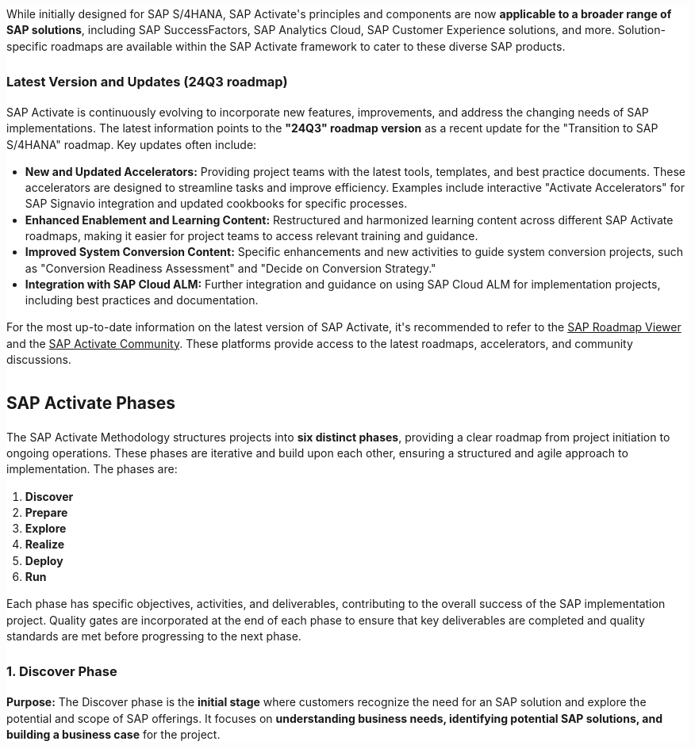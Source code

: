 While initially designed for SAP S/4HANA, SAP Activate's principles and components are now **applicable to a broader range of SAP solutions**, including SAP SuccessFactors, SAP Analytics Cloud, SAP Customer Experience solutions, and more. Solution-specific roadmaps are available within the SAP Activate framework to cater to these diverse SAP products.

### Latest Version and Updates (24Q3 roadmap)

SAP Activate is continuously evolving to incorporate new features, improvements, and address the changing needs of SAP implementations.  The latest information points to the **"24Q3" roadmap version** as a recent update for the "Transition to SAP S/4HANA" roadmap.  Key updates often include:

  * **New and Updated Accelerators:**  Providing project teams with the latest tools, templates, and best practice documents. These accelerators are designed to streamline tasks and improve efficiency. Examples include interactive "Activate Accelerators" for SAP Signavio integration and updated cookbooks for specific processes.
  * **Enhanced Enablement and Learning Content:** Restructured and harmonized learning content across different SAP Activate roadmaps, making it easier for project teams to access relevant training and guidance.
  * **Improved System Conversion Content:**  Specific enhancements and new activities to guide system conversion projects, such as "Conversion Readiness Assessment" and "Decide on Conversion Strategy."
  * **Integration with SAP Cloud ALM:**  Further integration and guidance on using SAP Cloud ALM for implementation projects, including best practices and documentation.

For the most up-to-date information on the latest version of SAP Activate, it's recommended to refer to the [SAP Roadmap Viewer](https://www.google.com/search?q=https://go.support.sap.com/roadmapviewer/) and the [SAP Activate Community](https://www.google.com/url?sa=E&source=gmail&q=https://community.sap.com/topics/activate). These platforms provide access to the latest roadmaps, accelerators, and community discussions.

## SAP Activate Phases

The SAP Activate Methodology structures projects into **six distinct phases**, providing a clear roadmap from project initiation to ongoing operations. These phases are iterative and build upon each other, ensuring a structured and agile approach to implementation. The phases are:

1.  **Discover**
2.  **Prepare**
3.  **Explore**
4.  **Realize**
5.  **Deploy**
6.  **Run**

Each phase has specific objectives, activities, and deliverables, contributing to the overall success of the SAP implementation project. Quality gates are incorporated at the end of each phase to ensure that key deliverables are completed and quality standards are met before progressing to the next phase.

### 1\. Discover Phase

**Purpose:** The Discover phase is the **initial stage** where customers recognize the need for an SAP solution and explore the potential and scope of SAP offerings. It focuses on **understanding business needs, identifying potential SAP solutions, and building a business case** for the project.
